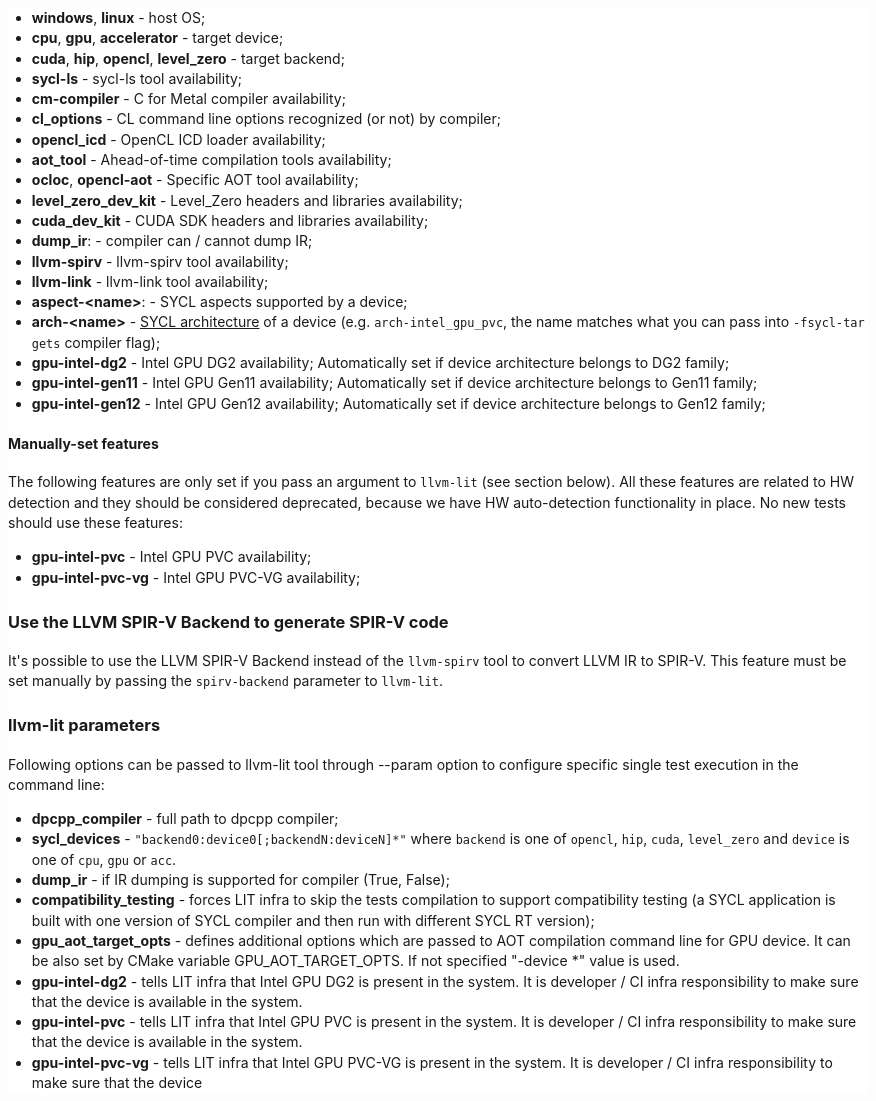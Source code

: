 * **windows**, **linux** - host OS;
* **cpu**, **gpu**, **accelerator** - target device;
* **cuda**, **hip**, **opencl**, **level_zero** - target backend;
* **sycl-ls** - sycl-ls tool availability;
* **cm-compiler** - C for Metal compiler availability;
* **cl_options** - CL command line options recognized (or not) by compiler;
* **opencl_icd** - OpenCL ICD loader availability;
* **aot_tool** - Ahead-of-time compilation tools availability;
* **ocloc**, **opencl-aot** - Specific AOT tool availability;
* **level_zero_dev_kit** - Level_Zero headers and libraries availability;
* **cuda_dev_kit** - CUDA SDK headers and libraries availability;
* **dump_ir**: - compiler can / cannot dump IR;
* **llvm-spirv** - llvm-spirv tool availability;
* **llvm-link** - llvm-link tool availability;
* **aspect-\<name\>**: - SYCL aspects supported by a device;
* **arch-\<name\>** - [SYCL architecture](https://github.com/intel/llvm/blob/sycl/sycl/doc/extensions/experimental/sycl_ext_oneapi_device_architecture.asciidoc)
  of a device (e.g. `arch-intel_gpu_pvc`, the name matches what you can pass
  into `-fsycl-targets` compiler flag);
* **gpu-intel-dg2**  - Intel GPU DG2 availability; Automatically set if device
  architecture belongs to DG2 family;
* **gpu-intel-gen11**  - Intel GPU Gen11 availability; Automatically set if device
  architecture belongs to Gen11 family;
* **gpu-intel-gen12**  - Intel GPU Gen12 availability; Automatically set if device
  architecture belongs to Gen12 family;

#### Manually-set features

The following features are only set if you pass an argument to `llvm-lit` (see
section below). All these features are related to HW detection and they should
be considered deprecated, because we have HW auto-detection functionality in
place. No new tests should use these features:

* **gpu-intel-pvc** - Intel GPU PVC availability;
* **gpu-intel-pvc-vg** - Intel GPU PVC-VG availability;

### Use the LLVM SPIR-V Backend to generate SPIR-V code
It's possible to use the LLVM SPIR-V Backend instead of the `llvm-spirv` tool
to convert LLVM IR to SPIR-V. This feature must be set manually by passing the
`spirv-backend` parameter to `llvm-lit`.

### llvm-lit parameters

Following options can be passed to llvm-lit tool through --param option to
configure specific single test execution in the command line:

* **dpcpp_compiler** - full path to dpcpp compiler;
* **sycl_devices** - `"backend0:device0[;backendN:deviceN]*"` where `backend` is
  one of `opencl`, `hip`, `cuda`, `level_zero` and `device` is one of `cpu`,
  `gpu` or `acc`.
* **dump_ir** - if IR dumping is supported for compiler (True, False);
* **compatibility_testing** - forces LIT infra to skip the tests compilation to
  support compatibility testing (a SYCL application is built with one version of
  SYCL compiler and then run with different SYCL RT version);
* **gpu_aot_target_opts** - defines additional options which are passed to AOT
  compilation command line for GPU device. It can be also set by CMake variable
  GPU_AOT_TARGET_OPTS. If not specified "-device *" value is used.
* **gpu-intel-dg2** - tells LIT infra that Intel GPU DG2 is present in the
  system. It is developer / CI infra responsibility to make sure that the device
  is available in the system.
* **gpu-intel-pvc** - tells LIT infra that Intel GPU PVC is present in the
  system. It is developer / CI infra responsibility to make sure that the device
  is available in the system.
* **gpu-intel-pvc-vg** - tells LIT infra that Intel GPU PVC-VG is present in the
  system. It is developer / CI infra responsibility to make sure that the device
